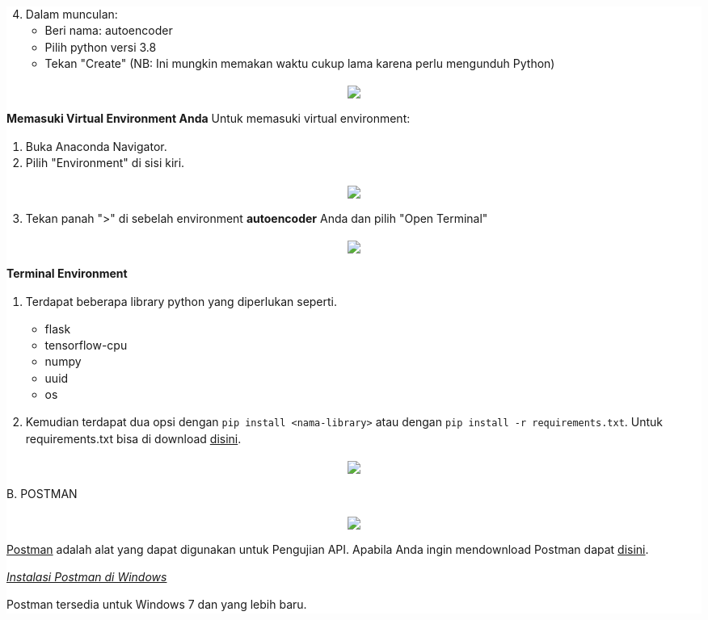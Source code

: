 4. Dalam munculan:
   - Beri nama: autoencoder
   - Pilih python versi 3.8
   - Tekan "Create" (NB: Ini mungkin memakan waktu cukup lama karena perlu mengunduh Python)

<p align="center">
    <img src="https://user-images.githubusercontent.com/72246401/195832521-1899fafe-482c-433d-8338-f943fecc1f4d.png" width="640" style="vertical-align:middle">
</p>

**Memasuki Virtual Environment Anda**
Untuk memasuki virtual environment:

1. Buka Anaconda Navigator.
2. Pilih "Environment" di sisi kiri.

<p align="center">
    <img src="https://user-images.githubusercontent.com/72246401/195831908-812f1240-754b-4f90-98ab-f9c428fafdd3.png" width="640" style="vertical-align:middle">
</p>

3. Tekan panah ">" di sebelah environment **autoencoder** Anda dan pilih "Open Terminal"

<p align="center">
    <img src="https://user-images.githubusercontent.com/72246401/195833440-1204a8ae-0f9b-4d1a-8340-a68741a5dab4.png" width="640" style="vertical-align:middle">
</p>

**Terminal Environment**

1. Terdapat beberapa library python yang diperlukan seperti.
   - flask
   - tensorflow-cpu
   - numpy
   - uuid
   - os

2. Kemudian terdapat dua opsi dengan `pip install <nama-library>` atau dengan `pip install -r requirements.txt`. Untuk requirements.txt bisa di download [disini](https://github.com/IMV-Laboratory-2022/Autoencoder/blob/main/rest-api/install/requirements.txt).

<p align="center">
    <img src="https://user-images.githubusercontent.com/72246401/195835056-dc41c978-0271-48fa-8d2c-c6c5d250ced9.png" width="640" style="vertical-align:middle">
</p>

B. POSTMAN

<p align="center">
    <img src="https://user-images.githubusercontent.com/72246401/195249800-77a2bedf-6be6-4b8b-861f-526d9dd1f052.png"  width="640" style="vertical-align:middle">
</p>

[Postman](https://www.postman.com/) adalah alat yang dapat digunakan untuk Pengujian API. Apabila Anda ingin mendownload Postman dapat [disini](https://www.postman.com/downloads/).

*[Instalasi Postman di Windows](https://github.com/postmanlabs/postman-docs/blob/develop/src/pages/docs/getting-started/installation-and-updates.md)*

Postman tersedia untuk Windows 7 dan yang lebih baru.
